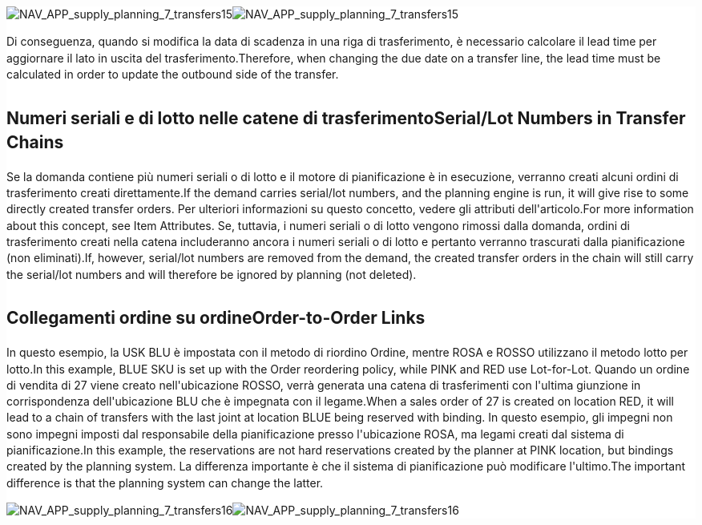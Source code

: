 <span data-ttu-id="5b9b2-204">![](media/nav_app_supply_planning_7_transfers15.png "NAV_APP_supply_planning_7_transfers15")</span><span class="sxs-lookup"><span data-stu-id="5b9b2-204">![](media/nav_app_supply_planning_7_transfers15.png "NAV_APP_supply_planning_7_transfers15")</span></span>  
  
<span data-ttu-id="5b9b2-205">Di conseguenza, quando si modifica la data di scadenza in una riga di trasferimento, è necessario calcolare il lead time per aggiornare il lato in uscita del trasferimento.</span><span class="sxs-lookup"><span data-stu-id="5b9b2-205">Therefore, when changing the due date on a transfer line, the lead time must be calculated in order to update the outbound side of the transfer.</span></span>  
  
## <a name="seriallot-numbers-in-transfer-chains"></a><span data-ttu-id="5b9b2-206">Numeri seriali e di lotto nelle catene di trasferimento</span><span class="sxs-lookup"><span data-stu-id="5b9b2-206">Serial/Lot Numbers in Transfer Chains</span></span>  
<span data-ttu-id="5b9b2-207">Se la domanda contiene più numeri seriali o di lotto e il motore di pianificazione è in esecuzione, verranno creati alcuni ordini di trasferimento creati direttamente.</span><span class="sxs-lookup"><span data-stu-id="5b9b2-207">If the demand carries serial/lot numbers, and the planning engine is run, it will give rise to some directly created transfer orders.</span></span> <span data-ttu-id="5b9b2-208">Per ulteriori informazioni su questo concetto, vedere gli attributi dell'articolo.</span><span class="sxs-lookup"><span data-stu-id="5b9b2-208">For more information about this concept, see Item Attributes.</span></span> <span data-ttu-id="5b9b2-209">Se, tuttavia, i numeri seriali o di lotto vengono rimossi dalla domanda, ordini di trasferimento creati nella catena includeranno ancora i numeri seriali o di lotto e pertanto verranno trascurati dalla pianificazione (non eliminati).</span><span class="sxs-lookup"><span data-stu-id="5b9b2-209">If, however, serial/lot numbers are removed from the demand, the created transfer orders in the chain will still carry the serial/lot numbers and will therefore be ignored by planning (not deleted).</span></span>  
  
## <a name="order-to-order-links"></a><span data-ttu-id="5b9b2-210">Collegamenti ordine su ordine</span><span class="sxs-lookup"><span data-stu-id="5b9b2-210">Order-to-Order Links</span></span>  
<span data-ttu-id="5b9b2-211">In questo esempio, la USK BLU è impostata con il metodo di riordino Ordine, mentre ROSA e ROSSO utilizzano il metodo lotto per lotto.</span><span class="sxs-lookup"><span data-stu-id="5b9b2-211">In this example, BLUE SKU is set up with the Order reordering policy, while PINK and RED use Lot-for-Lot.</span></span> <span data-ttu-id="5b9b2-212">Quando un ordine di vendita di 27 viene creato nell'ubicazione ROSSO, verrà generata una catena di trasferimenti con l'ultima giunzione in corrispondenza dell'ubicazione BLU che è impegnata con il legame.</span><span class="sxs-lookup"><span data-stu-id="5b9b2-212">When a sales order of 27 is created on location RED, it will lead to a chain of transfers with the last joint at location BLUE being reserved with binding.</span></span> <span data-ttu-id="5b9b2-213">In questo esempio, gli impegni non sono impegni imposti dal responsabile della pianificazione presso l'ubicazione ROSA, ma legami creati dal sistema di pianificazione.</span><span class="sxs-lookup"><span data-stu-id="5b9b2-213">In this example, the reservations are not hard reservations created by the planner at PINK location, but bindings created by the planning system.</span></span> <span data-ttu-id="5b9b2-214">La differenza importante è che il sistema di pianificazione può modificare l'ultimo.</span><span class="sxs-lookup"><span data-stu-id="5b9b2-214">The important difference is that the planning system can change the latter.</span></span>  
  
<span data-ttu-id="5b9b2-215">![](media/nav_app_supply_planning_7_transfers16.png "NAV_APP_supply_planning_7_transfers16")</span><span class="sxs-lookup"><span data-stu-id="5b9b2-215">![](media/nav_app_supply_planning_7_transfers16.png "NAV_APP_supply_planning_7_transfers16")</span></span>  
  
